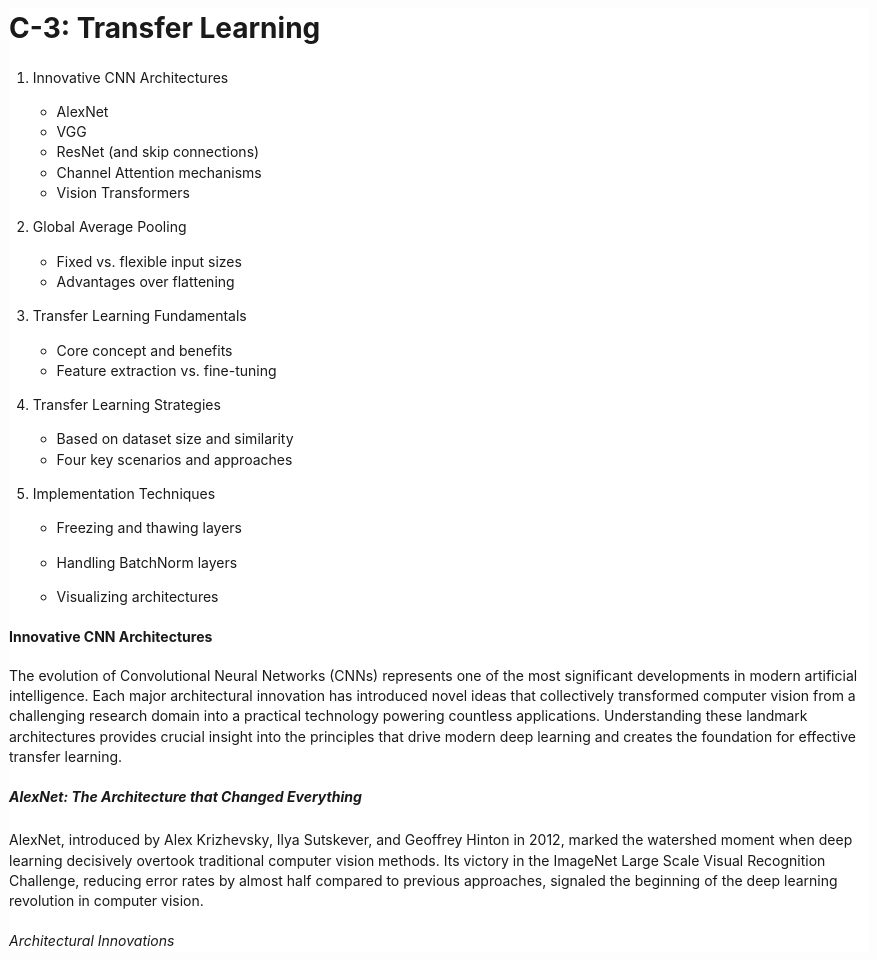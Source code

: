 # C-3: Transfer Learning

1. Innovative CNN Architectures

    - AlexNet
    - VGG
    - ResNet (and skip connections)
    - Channel Attention mechanisms
    - Vision Transformers

2. Global Average Pooling

    - Fixed vs. flexible input sizes
    - Advantages over flattening

3. Transfer Learning Fundamentals

    - Core concept and benefits
    - Feature extraction vs. fine-tuning

4. Transfer Learning Strategies

    - Based on dataset size and similarity
    - Four key scenarios and approaches

5. Implementation Techniques

    - Freezing and thawing layers

    - Handling BatchNorm layers

    - Visualizing architectures

#### Innovative CNN Architectures

The evolution of Convolutional Neural Networks (CNNs) represents one of the most significant developments in modern
artificial intelligence. Each major architectural innovation has introduced novel ideas that collectively transformed
computer vision from a challenging research domain into a practical technology powering countless applications.
Understanding these landmark architectures provides crucial insight into the principles that drive modern deep learning
and creates the foundation for effective transfer learning.

##### AlexNet: The Architecture that Changed Everything

AlexNet, introduced by Alex Krizhevsky, Ilya Sutskever, and Geoffrey Hinton in 2012, marked the watershed moment when
deep learning decisively overtook traditional computer vision methods. Its victory in the ImageNet Large Scale Visual
Recognition Challenge, reducing error rates by almost half compared to previous approaches, signaled the beginning of
the deep learning revolution in computer vision.

###### Architectural Innovations
